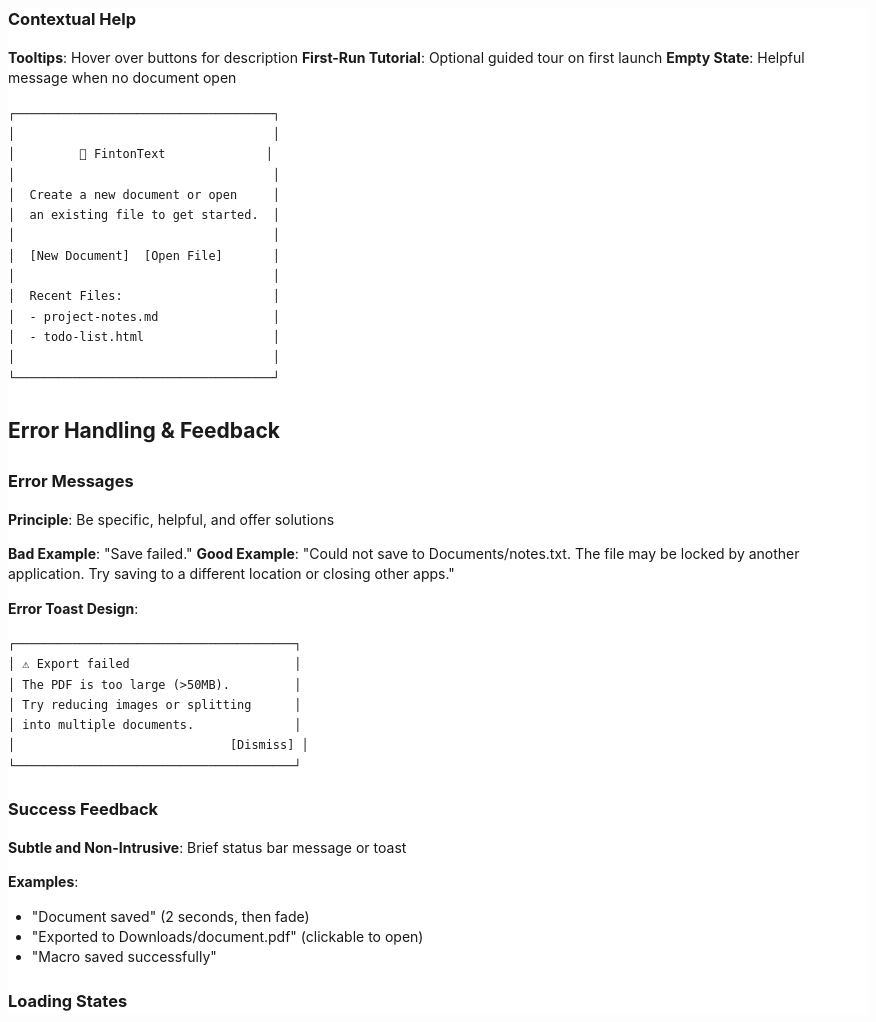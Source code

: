 ### Contextual Help

**Tooltips**: Hover over buttons for description
**First-Run Tutorial**: Optional guided tour on first launch
**Empty State**: Helpful message when no document open
```
┌────────────────────────────────────┐
│                                    │
│         📝 FintonText              │
│                                    │
│  Create a new document or open     │
│  an existing file to get started.  │
│                                    │
│  [New Document]  [Open File]       │
│                                    │
│  Recent Files:                     │
│  - project-notes.md                │
│  - todo-list.html                  │
│                                    │
└────────────────────────────────────┘
```

## Error Handling & Feedback

### Error Messages

**Principle**: Be specific, helpful, and offer solutions

**Bad Example**: "Save failed."
**Good Example**: "Could not save to Documents/notes.txt. The file may be locked by another application. Try saving to a different location or closing other apps."

**Error Toast Design**:
```
┌───────────────────────────────────────┐
│ ⚠ Export failed                       │
│ The PDF is too large (>50MB).         │
│ Try reducing images or splitting      │
│ into multiple documents.              │
│                              [Dismiss] │
└───────────────────────────────────────┘
```

### Success Feedback

**Subtle and Non-Intrusive**: Brief status bar message or toast

**Examples**:
- "Document saved" (2 seconds, then fade)
- "Exported to Downloads/document.pdf" (clickable to open)
- "Macro saved successfully"

### Loading States
